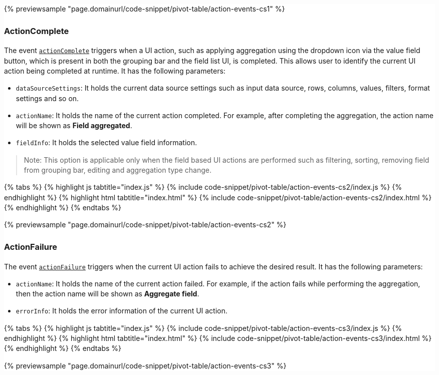{% previewsample "page.domainurl/code-snippet/pivot-table/action-events-cs1" %}

### ActionComplete

The event [`actionComplete`](https://ej2.syncfusion.com/javascript/documentation/api/pivotview/#actioncomplete) triggers when a UI action, such as applying aggregation using the dropdown icon via the value field button, which is present in both the grouping bar and the field list UI, is completed. This allows user to identify the current UI action being completed at runtime. It has the following parameters:

* `dataSourceSettings`: It holds the current data source settings such as input data source, rows, columns, values, filters, format settings and so on.

* `actionName`: It holds the name of the current action completed. For example, after completing the aggregation, the action name will be shown as **Field aggregated**.

* `fieldInfo`: It holds the selected value field information.

>Note: This option is applicable only when the field based UI actions are performed such as filtering, sorting, removing field from grouping bar, editing and aggregation type change.

{% tabs %}
{% highlight js tabtitle="index.js" %}
{% include code-snippet/pivot-table/action-events-cs2/index.js %}
{% endhighlight %}
{% highlight html tabtitle="index.html" %}
{% include code-snippet/pivot-table/action-events-cs2/index.html %}
{% endhighlight %}
{% endtabs %}
        
{% previewsample "page.domainurl/code-snippet/pivot-table/action-events-cs2" %}

### ActionFailure

The event [`actionFailure`](https://ej2.syncfusion.com/javascript/documentation/api/pivotview/#actionfailure) triggers when the current UI action fails to achieve the desired result. It has the following parameters:

* `actionName`: It holds the name of the current action failed. For example, if the action fails while performing the aggregation, then the action name will be shown as **Aggregate field**.

* `errorInfo`: It holds the error information of the current UI action.

{% tabs %}
{% highlight js tabtitle="index.js" %}
{% include code-snippet/pivot-table/action-events-cs3/index.js %}
{% endhighlight %}
{% highlight html tabtitle="index.html" %}
{% include code-snippet/pivot-table/action-events-cs3/index.html %}
{% endhighlight %}
{% endtabs %}
        
{% previewsample "page.domainurl/code-snippet/pivot-table/action-events-cs3" %}

